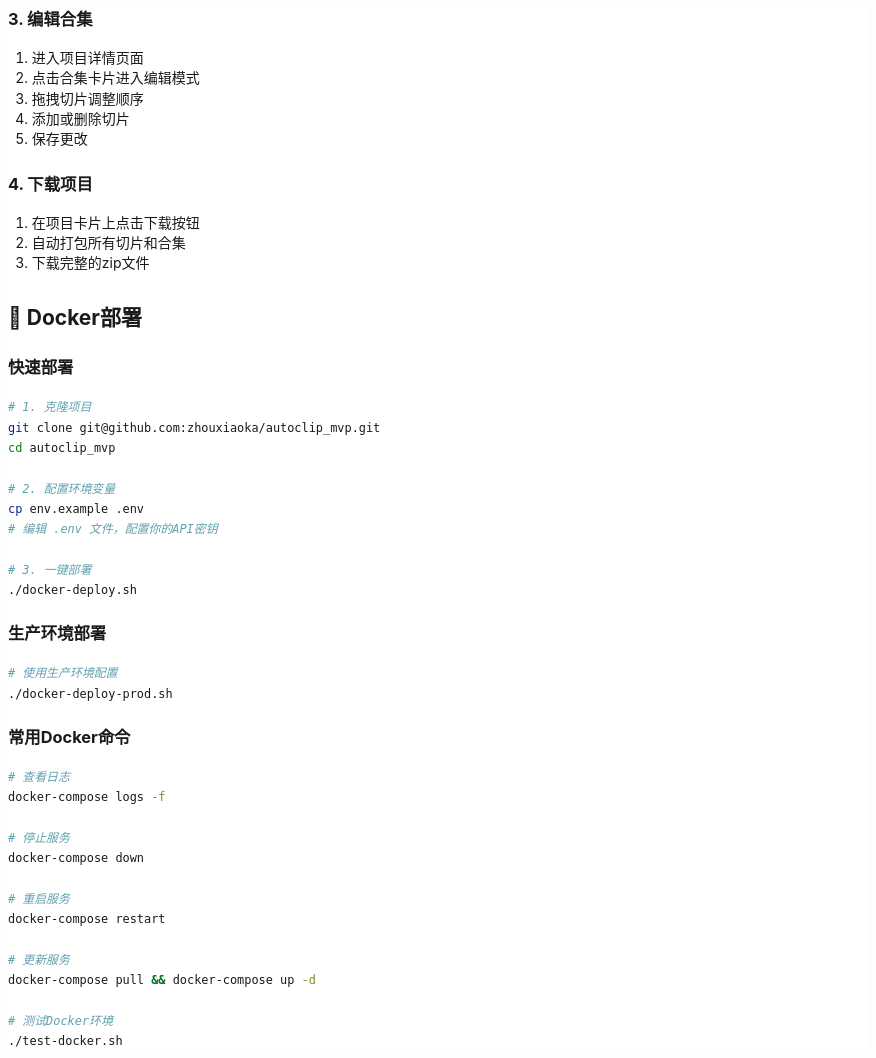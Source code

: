 ### 3. 编辑合集
1. 进入项目详情页面
2. 点击合集卡片进入编辑模式
3. 拖拽切片调整顺序
4. 添加或删除切片
5. 保存更改

### 4. 下载项目
1. 在项目卡片上点击下载按钮
2. 自动打包所有切片和合集
3. 下载完整的zip文件

## 🐳 Docker部署

### 快速部署
```bash
# 1. 克隆项目
git clone git@github.com:zhouxiaoka/autoclip_mvp.git
cd autoclip_mvp

# 2. 配置环境变量
cp env.example .env
# 编辑 .env 文件，配置你的API密钥

# 3. 一键部署
./docker-deploy.sh
```

### 生产环境部署
```bash
# 使用生产环境配置
./docker-deploy-prod.sh
```

### 常用Docker命令
```bash
# 查看日志
docker-compose logs -f

# 停止服务
docker-compose down

# 重启服务
docker-compose restart

# 更新服务
docker-compose pull && docker-compose up -d

# 测试Docker环境
./test-docker.sh
```
